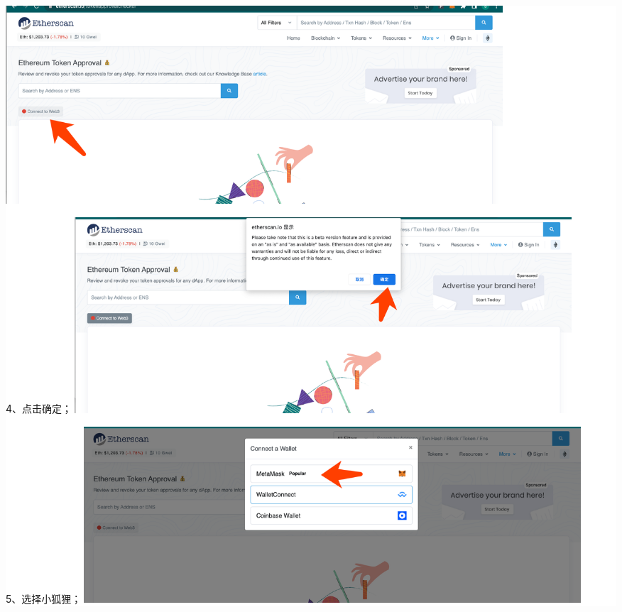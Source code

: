 <img src="res/003_WalletConnect.jpg" width="700"> 
 
4、点击确定；
<img src="res/004_WalletConfirm.jpg" width="700"> 
 

5、选择小狐狸；
<img src="res/005_WalletChoose.jpg" width="700">  
